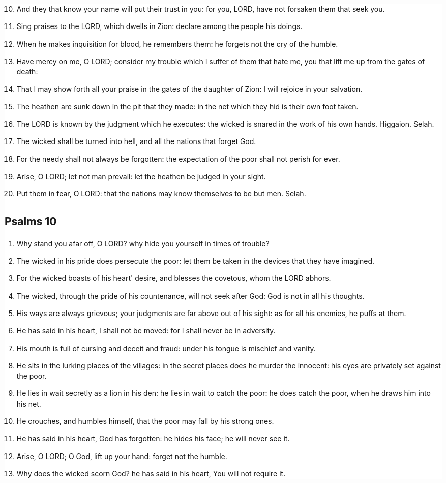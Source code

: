 10. And they that know your name will put their trust in you: for you, LORD, have not forsaken them that seek you.

11. Sing praises to the LORD, which dwells in Zion: declare among the people his doings.

12. When he makes inquisition for blood, he remembers them: he forgets not the cry of the humble.

13. Have mercy on me, O LORD; consider my trouble which I suffer of them that hate me, you that lift me up from the gates of death:

14. That I may show forth all your praise in the gates of the daughter of Zion: I will rejoice in your salvation.

15. The heathen are sunk down in the pit that they made: in the net which they hid is their own foot taken.

16. The LORD is known by the judgment which he executes: the wicked is snared in the work of his own hands. Higgaion. Selah.

17. The wicked shall be turned into hell, and all the nations that forget God.

18. For the needy shall not always be forgotten: the expectation of the poor shall not perish for ever.

19. Arise, O LORD; let not man prevail: let the heathen be judged in your sight.

20. Put them in fear, O LORD: that the nations may know themselves to be but men. Selah.

## Psalms 10

1. Why stand you afar off, O LORD? why hide you yourself in times of trouble?

2. The wicked in his pride does persecute the poor: let them be taken in the devices that they have imagined.

3. For the wicked boasts of his heart' desire, and blesses the covetous, whom the LORD abhors.

4. The wicked, through the pride of his countenance, will not seek after God: God is not in all his thoughts.

5. His ways are always grievous; your judgments are far above out of his sight: as for all his enemies, he puffs at them.

6. He has said in his heart, I shall not be moved: for I shall never be in adversity.

7. His mouth is full of cursing and deceit and fraud: under his tongue is mischief and vanity.

8. He sits in the lurking places of the villages: in the secret places does he murder the innocent: his eyes are privately set against the poor.

9. He lies in wait secretly as a lion in his den: he lies in wait to catch the poor: he does catch the poor, when he draws him into his net.

10. He crouches, and humbles himself, that the poor may fall by his strong ones.

11. He has said in his heart, God has forgotten: he hides his face; he will never see it.

12. Arise, O LORD; O God, lift up your hand: forget not the humble.

13. Why does the wicked scorn God? he has said in his heart, You will not require it.

